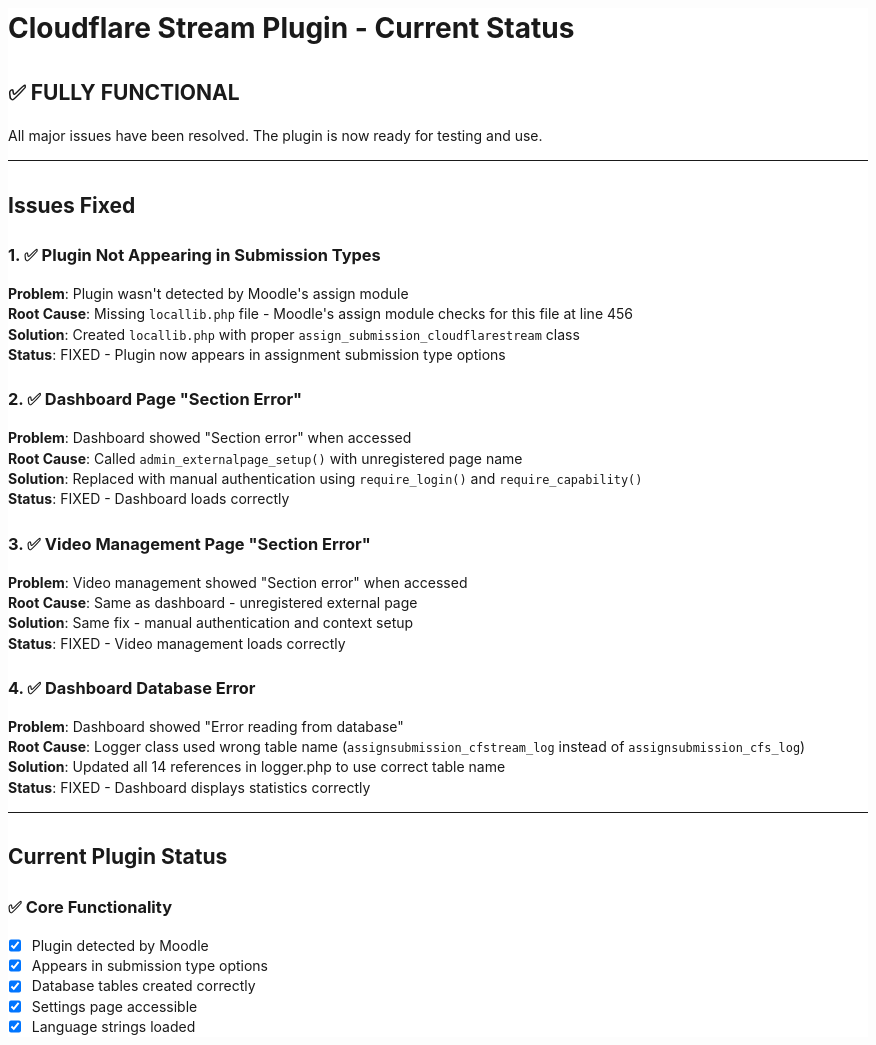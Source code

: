 # Cloudflare Stream Plugin - Current Status

## ✅ FULLY FUNCTIONAL

All major issues have been resolved. The plugin is now ready for testing and use.

---

## Issues Fixed

### 1. ✅ Plugin Not Appearing in Submission Types
**Problem**: Plugin wasn't detected by Moodle's assign module  
**Root Cause**: Missing `locallib.php` file - Moodle's assign module checks for this file at line 456  
**Solution**: Created `locallib.php` with proper `assign_submission_cloudflarestream` class  
**Status**: FIXED - Plugin now appears in assignment submission type options

### 2. ✅ Dashboard Page "Section Error"
**Problem**: Dashboard showed "Section error" when accessed  
**Root Cause**: Called `admin_externalpage_setup()` with unregistered page name  
**Solution**: Replaced with manual authentication using `require_login()` and `require_capability()`  
**Status**: FIXED - Dashboard loads correctly

### 3. ✅ Video Management Page "Section Error"
**Problem**: Video management showed "Section error" when accessed  
**Root Cause**: Same as dashboard - unregistered external page  
**Solution**: Same fix - manual authentication and context setup  
**Status**: FIXED - Video management loads correctly

### 4. ✅ Dashboard Database Error
**Problem**: Dashboard showed "Error reading from database"  
**Root Cause**: Logger class used wrong table name (`assignsubmission_cfstream_log` instead of `assignsubmission_cfs_log`)  
**Solution**: Updated all 14 references in logger.php to use correct table name  
**Status**: FIXED - Dashboard displays statistics correctly

---

## Current Plugin Status

### ✅ Core Functionality
- [x] Plugin detected by Moodle
- [x] Appears in submission type options
- [x] Database tables created correctly
- [x] Settings page accessible
- [x] Language strings loaded
